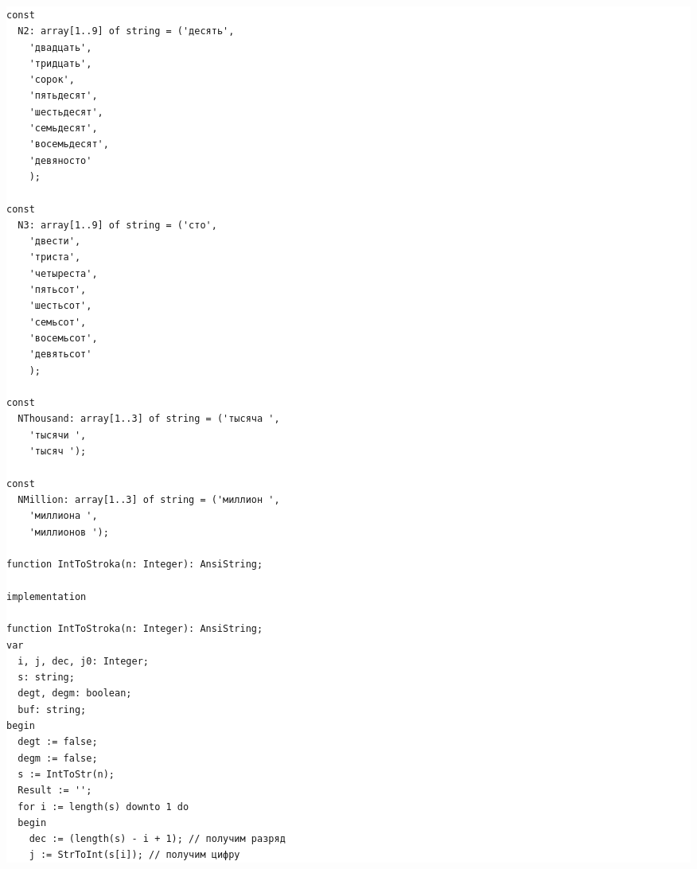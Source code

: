     const
      N2: array[1..9] of string = ('десять',
        'двадцать',
        'тридцать',
        'сорок',
        'пятьдесят',
        'шестьдесят',
        'семьдесят',
        'восемьдесят',
        'девяносто'
        );
     
    const
      N3: array[1..9] of string = ('сто',
        'двести',
        'триста',
        'четыреста',
        'пятьсот',
        'шестьсот',
        'семьсот',
        'восемьсот',
        'девятьсот'
        );
     
    const
      NThousand: array[1..3] of string = ('тысяча ',
        'тысячи ',
        'тысяч ');
     
    const
      NMillion: array[1..3] of string = ('миллион ',
        'миллиона ',
        'миллионов ');
     
    function IntToStroka(n: Integer): AnsiString;
     
    implementation
     
    function IntToStroka(n: Integer): AnsiString;
    var
      i, j, dec, j0: Integer;
      s: string;
      degt, degm: boolean;
      buf: string;
    begin
      degt := false;
      degm := false;
      s := IntToStr(n);
      Result := '';
      for i := length(s) downto 1 do
      begin
        dec := (length(s) - i + 1); // получим разряд
        j := StrToInt(s[i]); // получим цифру
     
